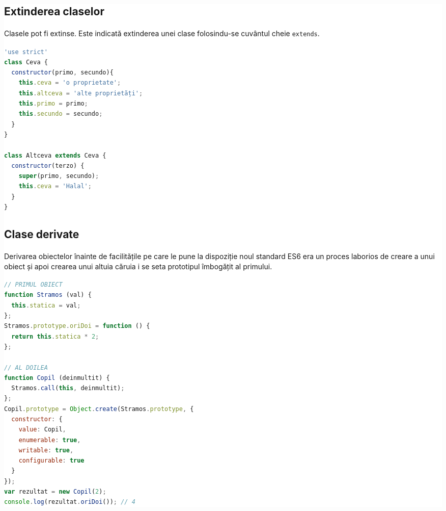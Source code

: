 ```javascript
```

## Extinderea claselor

Clasele pot fi extinse. Este indicată extinderea unei clase folosindu-se cuvântul cheie `extends`.

```javascript
'use strict'
class Ceva {
  constructor(primo, secundo){
    this.ceva = 'o proprietate';
    this.altceva = 'alte proprietăți';
    this.primo = primo;
    this.secundo = secundo;
  }
}

class Altceva extends Ceva {
  constructor(terzo) {
    super(primo, secundo);
    this.ceva = 'Halal';
  }
}
```

## Clase derivate

Derivarea obiectelor înainte de facilitățile pe care le pune la dispoziție noul standard ES6 era un proces laborios de creare a unui obiect și apoi crearea unui altuia căruia i se seta prototipul îmbogățit al primului.

```javascript
// PRIMUL OBIECT
function Stramos (val) {
  this.statica = val;
};
Stramos.prototype.oriDoi = function () {
  return this.statica * 2;
};

// AL DOILEA
function Copil (deinmultit) {
  Stramos.call(this, deinmultit);
};
Copil.prototype = Object.create(Stramos.prototype, {
  constructor: {
    value: Copil,
    enumerable: true,
    writable: true,
    configurable: true
  }
});
var rezultat = new Copil(2);
console.log(rezultat.oriDoi()); // 4
```
